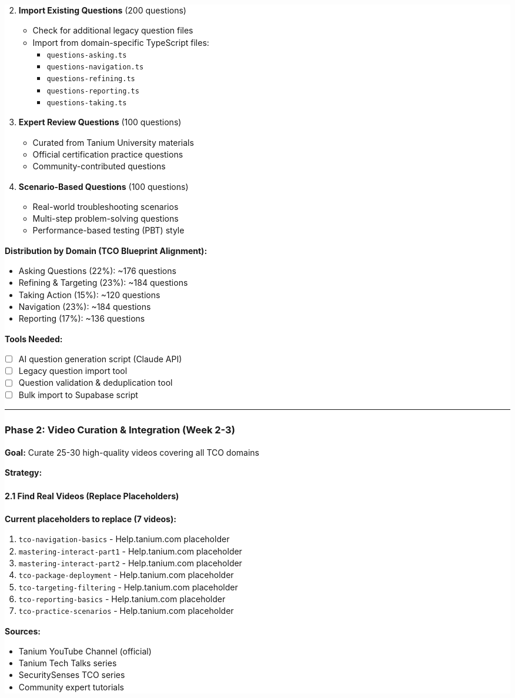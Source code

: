 2. **Import Existing Questions** (200 questions)
   - Check for additional legacy question files
   - Import from domain-specific TypeScript files:
     - `questions-asking.ts`
     - `questions-navigation.ts`
     - `questions-refining.ts`
     - `questions-reporting.ts`
     - `questions-taking.ts`

3. **Expert Review Questions** (100 questions)
   - Curated from Tanium University materials
   - Official certification practice questions
   - Community-contributed questions

4. **Scenario-Based Questions** (100 questions)
   - Real-world troubleshooting scenarios
   - Multi-step problem-solving questions
   - Performance-based testing (PBT) style

**Distribution by Domain (TCO Blueprint Alignment):**
- Asking Questions (22%): ~176 questions
- Refining & Targeting (23%): ~184 questions
- Taking Action (15%): ~120 questions
- Navigation (23%): ~184 questions
- Reporting (17%): ~136 questions

**Tools Needed:**
- [ ] AI question generation script (Claude API)
- [ ] Legacy question import tool
- [ ] Question validation & deduplication tool
- [ ] Bulk import to Supabase script

---

### Phase 2: Video Curation & Integration (Week 2-3)
**Goal:** Curate 25-30 high-quality videos covering all TCO domains

**Strategy:**

#### 2.1 Find Real Videos (Replace Placeholders)
**Current placeholders to replace (7 videos):**
1. `tco-navigation-basics` - Help.tanium.com placeholder
2. `mastering-interact-part1` - Help.tanium.com placeholder
3. `mastering-interact-part2` - Help.tanium.com placeholder
4. `tco-package-deployment` - Help.tanium.com placeholder
5. `tco-targeting-filtering` - Help.tanium.com placeholder
6. `tco-reporting-basics` - Help.tanium.com placeholder
7. `tco-practice-scenarios` - Help.tanium.com placeholder

**Sources:**
- Tanium YouTube Channel (official)
- Tanium Tech Talks series
- SecuritySenses TCO series
- Community expert tutorials
